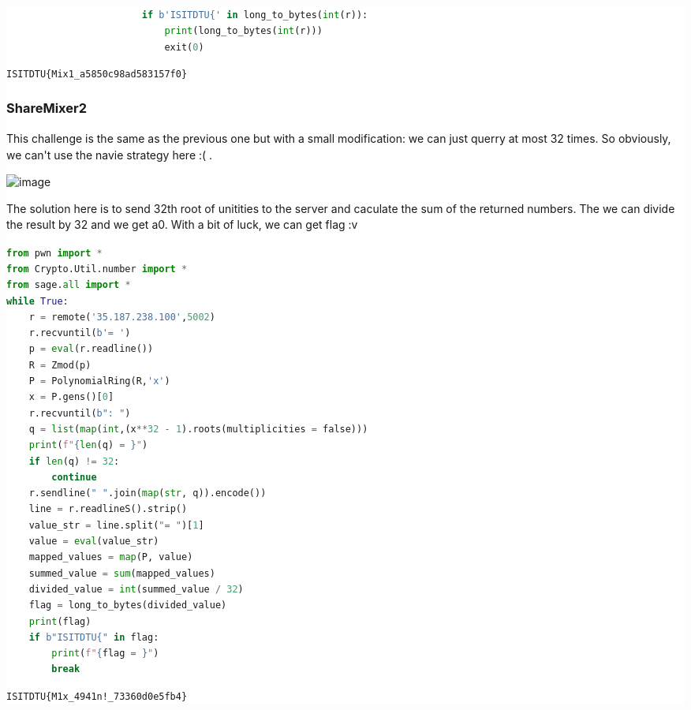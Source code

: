 ```python
                        if b'ISITDTU{' in long_to_bytes(int(r)):
                            print(long_to_bytes(int(r)))
                            exit(0)
```
```
ISITDTU{Mix1_a5850c98ad583157f0}
```
### ShareMixer2
This challenge is the same as the previous one but with a small modification: we can just querry at most 32 times. So obviously, we can't use the navie strategy here :( . 


![image](https://hackmd.io/_uploads/SkuKTjseJx.png)


The solution here is to send 32th root of unitities to the server and caculate the sum of the returned numbers. The we can divide the result by 32 and we get a0. With a bit of luck, we can get flag :v
```python
from pwn import *
from Crypto.Util.number import *
from sage.all import *
while True:
    r = remote('35.187.238.100',5002)
    r.recvuntil(b'= ')
    p = eval(r.readline())
    R = Zmod(p)
    P = PolynomialRing(R,'x')
    x = P.gens()[0]
    r.recvuntil(b": ")
    q = list(map(int,(x**32 - 1).roots(multiplicities = false)))
    print(f"{len(q) = }")
    if len(q) != 32:
        continue
    r.sendline(" ".join(map(str, q)).encode())
    line = r.readlineS().strip()
    value_str = line.split("= ")[1]
    value = eval(value_str)
    mapped_values = map(P, value)
    summed_value = sum(mapped_values)
    divided_value = int(summed_value / 32)
    flag = long_to_bytes(divided_value)
    print(flag)
    if b"ISITDTU{" in flag:
        print(f"{flag = }")
        break

```
```
ISITDTU{M1x_4941n!_73360d0e5fb4}
```
    
